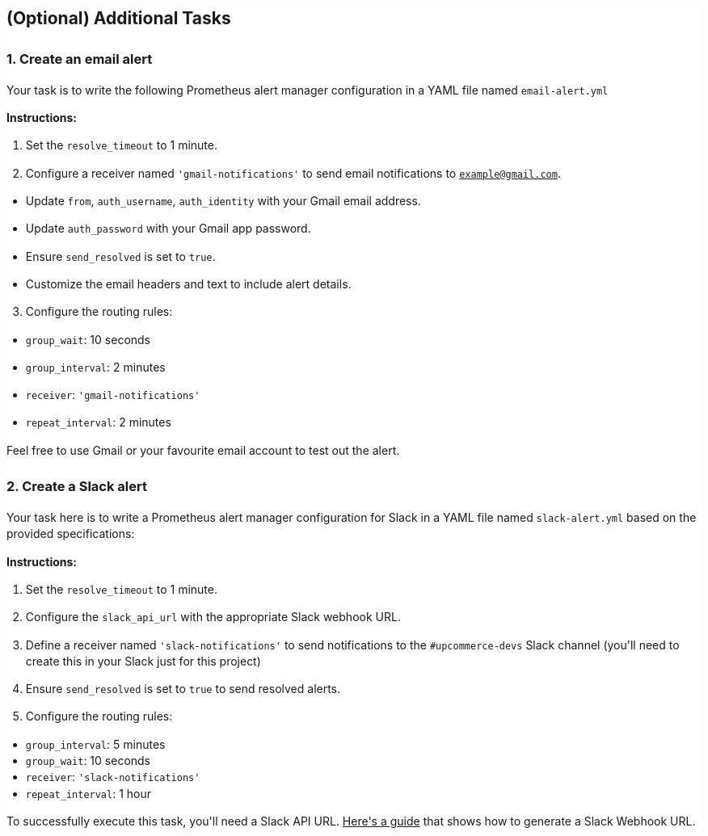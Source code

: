## (Optional) Additional Tasks


### 1. Create an email alert

Your task is to write the following Prometheus alert manager configuration in a YAML file named `email-alert.yml`

**Instructions:**

1.  Set the `resolve_timeout` to 1 minute.

2.  Configure a receiver named `'gmail-notifications'` to send email notifications to [`example@gmail.com`](mailto:example@gmail.com).

-   Update `from`, `auth_username`, `auth_identity` with your Gmail email address.

-   Update `auth_password` with your Gmail app password.

-   Ensure `send_resolved` is set to `true`.

-   Customize the email headers and text to include alert details.

3.  Configure the routing rules:

-   `group_wait`: 10 seconds

-   `group_interval`: 2 minutes

-   `receiver`: `'gmail-notifications'`

-   `repeat_interval`: 2 minutes


Feel free to use Gmail or your favourite email account to test out the alert.

### 2. Create a Slack alert

Your task here is to write a Prometheus alert manager configuration for Slack in a YAML file named `slack-alert.yml` based on the provided specifications:

**Instructions:**

1.  Set the `resolve_timeout` to 1 minute.

2.  Configure the `slack_api_url` with the appropriate Slack webhook URL.

3.  Define a receiver named `'slack-notifications'` to send notifications to the `#upcommerce-devs` Slack channel (you'll need to create this in your Slack just for this project)

4.  Ensure `send_resolved` is set to `true` to send resolved alerts.

5.  Configure the routing rules:

-   `group_interval`: 5 minutes
-   `group_wait`: 10 seconds
-   `receiver`: `'slack-notifications'`
-   `repeat_interval`: 1 hour


To successfully execute this task, you'll need a Slack API URL. [Here's a guide](https://www.svix.com/resources/guides/how-to-get-slack-webhook-url/) that shows how to generate a Slack Webhook URL.
